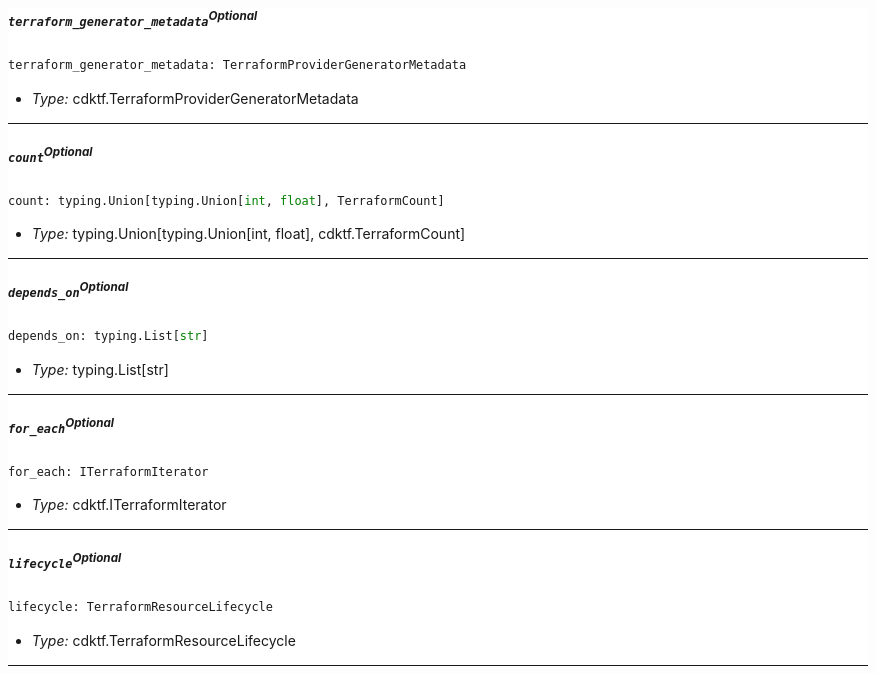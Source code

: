##### `terraform_generator_metadata`<sup>Optional</sup> <a name="terraform_generator_metadata" id="rhizo-co-terraform-provider-oci.dataOciWaasHttpRedirects.DataOciWaasHttpRedirects.property.terraformGeneratorMetadata"></a>

```python
terraform_generator_metadata: TerraformProviderGeneratorMetadata
```

- *Type:* cdktf.TerraformProviderGeneratorMetadata

---

##### `count`<sup>Optional</sup> <a name="count" id="rhizo-co-terraform-provider-oci.dataOciWaasHttpRedirects.DataOciWaasHttpRedirects.property.count"></a>

```python
count: typing.Union[typing.Union[int, float], TerraformCount]
```

- *Type:* typing.Union[typing.Union[int, float], cdktf.TerraformCount]

---

##### `depends_on`<sup>Optional</sup> <a name="depends_on" id="rhizo-co-terraform-provider-oci.dataOciWaasHttpRedirects.DataOciWaasHttpRedirects.property.dependsOn"></a>

```python
depends_on: typing.List[str]
```

- *Type:* typing.List[str]

---

##### `for_each`<sup>Optional</sup> <a name="for_each" id="rhizo-co-terraform-provider-oci.dataOciWaasHttpRedirects.DataOciWaasHttpRedirects.property.forEach"></a>

```python
for_each: ITerraformIterator
```

- *Type:* cdktf.ITerraformIterator

---

##### `lifecycle`<sup>Optional</sup> <a name="lifecycle" id="rhizo-co-terraform-provider-oci.dataOciWaasHttpRedirects.DataOciWaasHttpRedirects.property.lifecycle"></a>

```python
lifecycle: TerraformResourceLifecycle
```

- *Type:* cdktf.TerraformResourceLifecycle

---